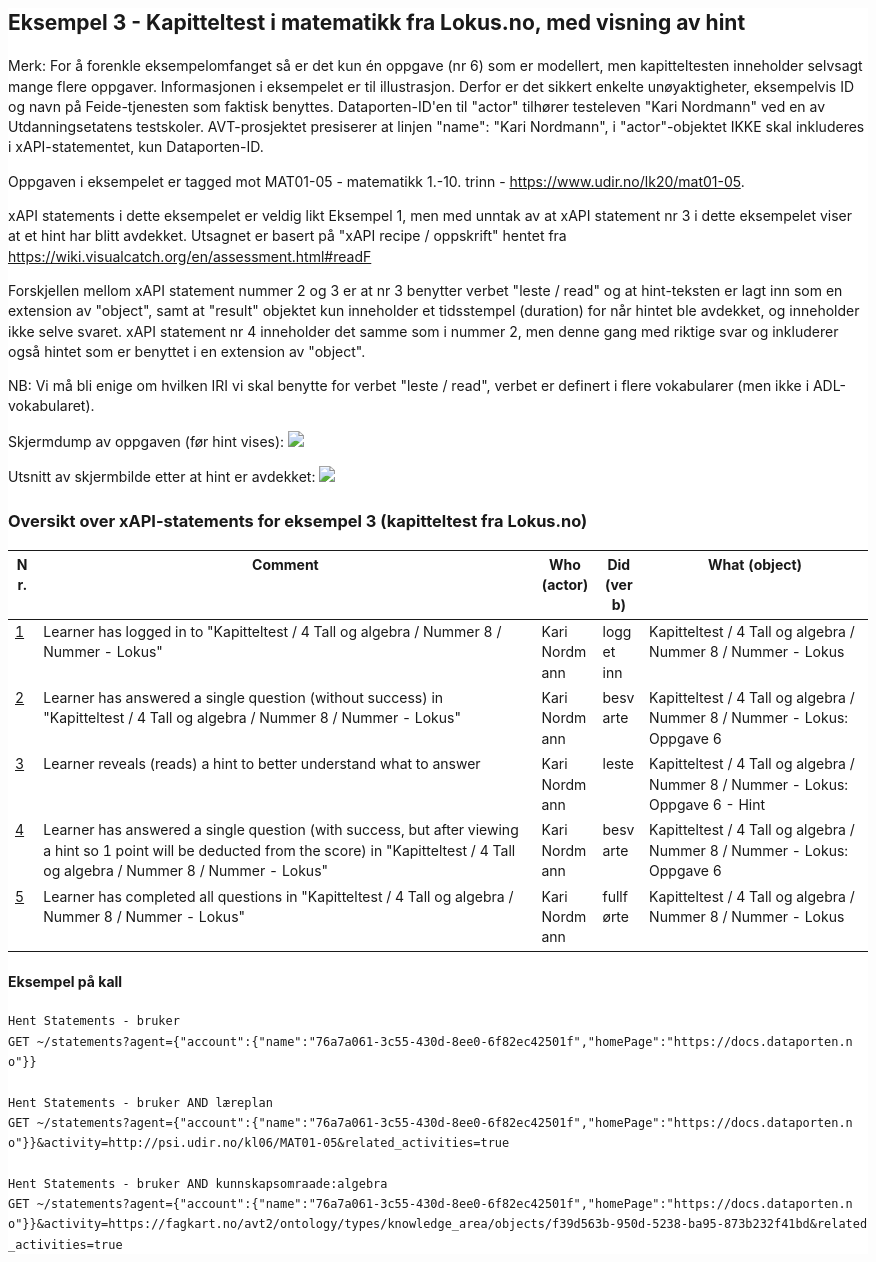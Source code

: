 ## Eksempel 3 - Kapitteltest i matematikk fra Lokus.no, med visning av hint

Merk: For å forenkle eksempelomfanget så er det kun én oppgave (nr 6) som er modellert, men kapitteltesten inneholder selvsagt mange flere oppgaver. Informasjonen i eksempelet er til illustrasjon. Derfor er det sikkert enkelte unøyaktigheter, eksempelvis ID og navn på Feide-tjenesten som faktisk benyttes. Dataporten-ID'en til "actor" tilhører testeleven "Kari Nordmann" ved en av Utdanningsetatens testskoler. AVT-prosjektet presiserer at linjen "name": "Kari Nordmann", i "actor"-objektet IKKE skal inkluderes i xAPI-statementet, kun Dataporten-ID.

Oppgaven i eksempelet er tagged mot MAT01-05 -  matematikk 1.-10. trinn - https://www.udir.no/lk20/mat01-05.

xAPI statements i dette eksempelet er veldig likt Eksempel 1, men med unntak av at xAPI statement nr 3 i dette eksempelet viser at et hint har blitt avdekket.
Utsagnet er basert på "xAPI recipe / oppskrift" hentet fra https://wiki.visualcatch.org/en/assessment.html#readF

Forskjellen mellom xAPI statement nummer 2 og 3 er at nr 3 benytter verbet "leste / read" og at hint-teksten er lagt inn som en extension av "object", samt at "result" objektet kun inneholder et tidsstempel (duration) for når hintet ble avdekket, og inneholder ikke selve svaret.
xAPI statement nr 4 inneholder det samme som i nummer 2, men denne gang med riktige svar og inkluderer også hintet som er benyttet i en extension av "object".

NB: Vi må bli enige om hvilken IRI vi skal benytte for verbet "leste / read", verbet er definert i flere vokabularer (men ikke i ADL-vokabularet).


Skjermdump av oppgaven (før hint vises):
![](bilder/Eksempel%203%20-%20Lokus%20kapitteltest%20oppgave%206.jpg)


Utsnitt av skjermbilde etter at hint er avdekket:
![](bilder/Eksempel%203%20-%20Hint.jpg)


### Oversikt over xAPI-statements for eksempel 3 (kapitteltest fra Lokus.no)

Nr.|Comment|Who (actor)|Did (verb)|What (object)|
---------|------------------|-------|---------|------|
|[1](#1)|Learner has logged in to "Kapitteltest / 4 Tall og algebra / Nummer 8 / Nummer - Lokus"|Kari Nordmann|logget inn|Kapitteltest / 4 Tall og algebra / Nummer 8 / Nummer - Lokus|
|[2](#2)|Learner has answered a single question (without success) in "Kapitteltest / 4 Tall og algebra / Nummer 8 / Nummer - Lokus"|Kari Nordmann|besvarte|Kapitteltest / 4 Tall og algebra / Nummer 8 / Nummer - Lokus: Oppgave 6|
|[3](#3)|Learner reveals (reads) a hint to better understand what to answer|Kari Nordmann|leste|Kapitteltest / 4 Tall og algebra / Nummer 8 / Nummer - Lokus: Oppgave 6 - Hint|
|[4](#4)|Learner has answered a single question (with success, but after viewing a hint so 1 point will be deducted from the score) in "Kapitteltest / 4 Tall og algebra / Nummer 8 / Nummer - Lokus"|Kari Nordmann|besvarte|Kapitteltest / 4 Tall og algebra / Nummer 8 / Nummer - Lokus: Oppgave 6|
|[5](#5)|Learner has completed all questions in "Kapitteltest / 4 Tall og algebra / Nummer 8 / Nummer - Lokus"|Kari Nordmann|fullførte|Kapitteltest / 4 Tall og algebra / Nummer 8 / Nummer - Lokus|

#### Eksempel på kall

```
Hent Statements - bruker
GET ~/statements?agent={"account":{"name":"76a7a061-3c55-430d-8ee0-6f82ec42501f","homePage":"https://docs.dataporten.no"}}

Hent Statements - bruker AND læreplan
GET ~/statements?agent={"account":{"name":"76a7a061-3c55-430d-8ee0-6f82ec42501f","homePage":"https://docs.dataporten.no"}}&activity=http://psi.udir.no/kl06/MAT01-05&related_activities=true

Hent Statements - bruker AND kunnskapsomraade:algebra
GET ~/statements?agent={"account":{"name":"76a7a061-3c55-430d-8ee0-6f82ec42501f","homePage":"https://docs.dataporten.no"}}&activity=https://fagkart.no/avt2/ontology/types/knowledge_area/objects/f39d563b-950d-5238-ba95-873b232f41bd&related_activities=true
```
